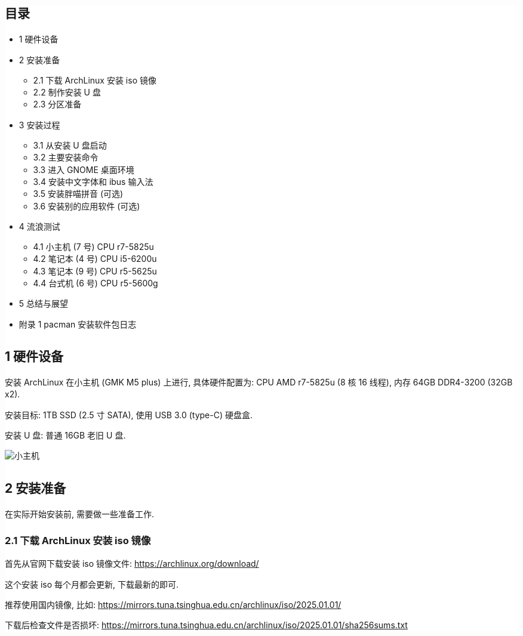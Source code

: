 
## 目录

+ 1 硬件设备

+ 2 安装准备

  - 2.1 下载 ArchLinux 安装 iso 镜像
  - 2.2 制作安装 U 盘
  - 2.3 分区准备

+ 3 安装过程

  - 3.1 从安装 U 盘启动
  - 3.2 主要安装命令
  - 3.3 进入 GNOME 桌面环境
  - 3.4 安装中文字体和 ibus 输入法
  - 3.5 安装胖喵拼音 (可选)
  - 3.6 安装别的应用软件 (可选)

+ 4 流浪测试

  - 4.1 小主机 (7 号) CPU r7-5825u
  - 4.2 笔记本 (4 号) CPU i5-6200u
  - 4.3 笔记本 (9 号) CPU r5-5625u
  - 4.4 台式机 (6 号) CPU r5-5600g

+ 5 总结与展望

+ 附录 1 pacman 安装软件包日志


## 1 硬件设备

安装 ArchLinux 在小主机 (GMK M5 plus) 上进行, 具体硬件配置为:
CPU AMD r7-5825u (8 核 16 线程), 内存 64GB DDR4-3200 (32GB x2).

安装目标: 1TB SSD (2.5 寸 SATA), 使用 USB 3.0 (type-C) 硬盘盒.

安装 U 盘: 普通 16GB 老旧 U 盘.

![小主机](./图/1-h-1.png)


## 2 安装准备

在实际开始安装前, 需要做一些准备工作.

### 2.1 下载 ArchLinux 安装 iso 镜像

首先从官网下载安装 iso 镜像文件: <https://archlinux.org/download/>

这个安装 iso 每个月都会更新, 下载最新的即可.

推荐使用国内镜像, 比如: <https://mirrors.tuna.tsinghua.edu.cn/archlinux/iso/2025.01.01/>

下载后检查文件是否损坏: <https://mirrors.tuna.tsinghua.edu.cn/archlinux/iso/2025.01.01/sha256sums.txt>
